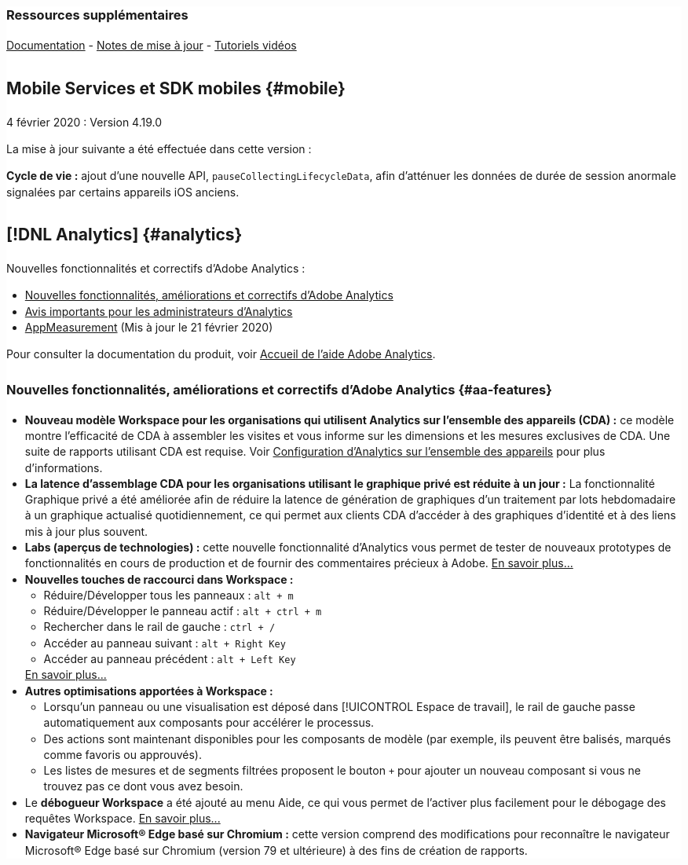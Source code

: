 ### Ressources supplémentaires

[Documentation](https://experienceleague.adobe.com/docs/journeys/using/journey-orchestration-home.html?lang=fr) - [Notes de mise à jour](https://experienceleague.adobe.com/docs/journeys/using/release-notes/release-notes.html?lang=fr) - [Tutoriels vidéos](https://experienceleague.adobe.com/docs/journey-orchestration-learn/tutorials/understanding-journey-orchestration.html?lang=en)

## Mobile Services et SDK mobiles {#mobile}

4 février 2020 : Version 4.19.0

La mise à jour suivante a été effectuée dans cette version :

**Cycle de vie :** ajout d’une nouvelle API, `pauseCollectingLifecycleData`, afin d’atténuer les données de durée de session anormale signalées par certains appareils iOS anciens.

## [!DNL Analytics] {#analytics}

Nouvelles fonctionnalités et correctifs d’Adobe Analytics :

* [Nouvelles fonctionnalités, améliorations et correctifs d’Adobe Analytics](#aa-features)
* [Avis importants pour les administrateurs d’Analytics](#aa-notices)
* [AppMeasurement](#appm) (Mis à jour le 21 février 2020)

Pour consulter la documentation du produit, voir [Accueil de l’aide Adobe Analytics](https://experienceleague.adobe.com/docs/analytics/landing/home.html?lang=en).

### Nouvelles fonctionnalités, améliorations et correctifs d’Adobe Analytics {#aa-features}


* **Nouveau modèle Workspace pour les organisations qui utilisent Analytics sur l’ensemble des appareils (CDA) :** ce modèle montre l’efficacité de CDA à assembler les visites et vous informe sur les dimensions et les mesures exclusives de CDA. Une suite de rapports utilisant CDA est requise. Voir [Configuration d’Analytics sur l’ensemble des appareils](https://experienceleague.adobe.com/docs/analytics/components/cda/cda-setup.html?lang=en) pour plus d’informations.
* **La latence d’assemblage CDA pour les organisations utilisant le graphique privé est réduite à un jour :** La fonctionnalité Graphique privé a été améliorée afin de réduire la latence de génération de graphiques d’un traitement par lots hebdomadaire à un graphique actualisé quotidiennement, ce qui permet aux clients CDA d’accéder à des graphiques d’identité et à des liens mis à jour plus souvent.
* **Labs (aperçus de technologies) :** cette nouvelle fonctionnalité d’Analytics vous permet de tester de nouveaux prototypes de fonctionnalités en cours de production et de fournir des commentaires précieux à Adobe. [En savoir plus...](https://experienceleague.adobe.com/docs/analytics/analyze/tech-previews/overview.html?lang=en)
* **Nouvelles touches de raccourci dans Workspace :**<ul><li>Réduire/Développer tous les panneaux : `alt + m`</li><li>Réduire/Développer le panneau actif : `alt + ctrl + m`</li><li>Rechercher dans le rail de gauche : `ctrl + /`</li><li>Accéder au panneau suivant : `alt + Right Key`</li><li>Accéder au panneau précédent : `alt + Left Key`</li></ul>[En savoir plus...](https://experienceleague.adobe.com/docs/analytics/analyze/analysis-workspace/build-workspace-project/fa-shortcut-keys.html?lang=en)
* **Autres optimisations apportées à Workspace :**<ul><li>Lorsqu’un panneau ou une visualisation est déposé dans [!UICONTROL Espace de travail], le rail de gauche passe automatiquement aux composants pour accélérer le processus.</li><li>Des actions sont maintenant disponibles pour les composants de modèle (par exemple, ils peuvent être balisés, marqués comme favoris ou approuvés).</li><li>Les listes de mesures et de segments filtrées proposent le bouton `+` pour ajouter un nouveau composant si vous ne trouvez pas ce dont vous avez besoin.</li></ul>
* Le **débogueur Workspace** a été ajouté au menu Aide, ce qui vous permet de l’activer plus facilement pour le débogage des requêtes Workspace. [En savoir plus...](https://www.adobe.io/apis/experiencecloud/analytics/docs.html#!AdobeDocs/analytics-2.0-apis/master/reporting-tricks.md)
* **Navigateur Microsoft® Edge basé sur Chromium :**  cette version comprend des modifications pour reconnaître le navigateur Microsoft® Edge basé sur Chromium (version 79 et ultérieure) à des fins de création de rapports.
